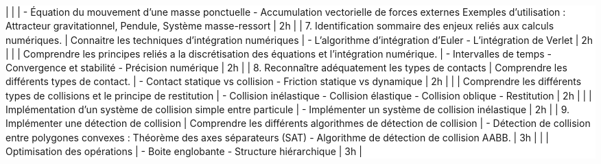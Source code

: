 |                                                                       |                                                                                               | - Équation du mouvement d’une masse ponctuelle - Accumulation vectorielle de forces externes Exemples d’utilisation : Attracteur gravitationnel, Pendule, Système masse-ressort                                                                                                                                                                                                                                                                                                                                                        | 2h         |
| 7. Identification sommaire des enjeux reliés aux calculs numériques.  | Connaitre les techniques d’intégration numériques                                             | - L’algorithme d’intégration d’Euler - L’intégration de Verlet                                                                                                                                                                                                                                                                                                                                                                                                                                                                         | 2h         |
|                                                                       | Comprendre les principes reliés a la discrétisation des équations et l’intégration numérique. | - Intervalles de temps - Convergence et stabilité - Précision numérique                                                                                                                                                                                                                                                                                                                                                                                                                                                                | 2h         |
| 8. Reconnaître adéquatement les types de contacts                     | Comprendre les différents types de contact.                                                   | - Contact statique vs collision - Friction statique vs dynamique                                                                                                                                                                                                                                                                                                                                                                                                                                                                       | 2h         |
|                                                                       | Comprendre les différents types de collisions et le principe de restitution                   | - Collision inélastique - Collision élastique - Collision oblique - Restitution                                                                                                                                                                                                                                                                                                                                                                                                                                                        | 2h         |
|                                                                       | Implémentation d’un système de collision simple entre particule                               | - Implémenter un système de collision inélastique                                                                                                                                                                                                                                                                                                                                                                                                                                                                                      | 2h         |
| 9. Implémenter une détection de collision                             | Comprendre les différents algorithmes de détection de collision                               | - Détection de collision entre polygones convexes : Théorème des axes séparateurs (SAT) - Algorithme de détection de collision AABB.                                                                                                                                                                                                                                                                                                                                                                                                   | 3h         |
|                                                                       | Optimisation des opérations                                                                   | - Boite englobante - Structure hiérarchique                                                                                                                                                                                                                                                                                                                                                                                                                                                                                            | 3h         |